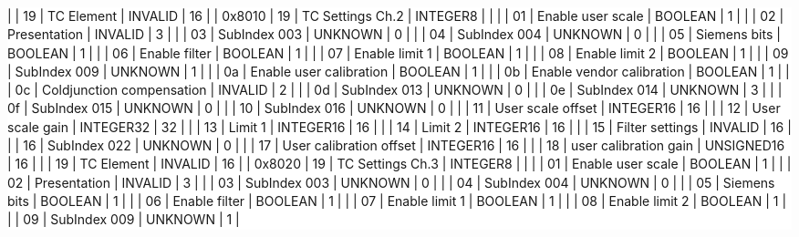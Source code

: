 |           | 19 | TC Element                                       | INVALID          | 16  |
| 0x8010    | 19 | TC Settings Ch.2                                 | INTEGER8         |     |
|           | 01 | Enable user scale                                | BOOLEAN          | 1   |
|           | 02 | Presentation                                     | INVALID          | 3   |
|           | 03 | SubIndex 003                                     | UNKNOWN          | 0   |
|           | 04 | SubIndex 004                                     | UNKNOWN          | 0   |
|           | 05 | Siemens bits                                     | BOOLEAN          | 1   |
|           | 06 | Enable filter                                    | BOOLEAN          | 1   |
|           | 07 | Enable limit 1                                   | BOOLEAN          | 1   |
|           | 08 | Enable limit 2                                   | BOOLEAN          | 1   |
|           | 09 | SubIndex 009                                     | UNKNOWN          | 1   |
|           | 0a | Enable user calibration                          | BOOLEAN          | 1   |
|           | 0b | Enable vendor calibration                        | BOOLEAN          | 1   |
|           | 0c | Coldjunction compensation                        | INVALID          | 2   |
|           | 0d | SubIndex 013                                     | UNKNOWN          | 0   |
|           | 0e | SubIndex 014                                     | UNKNOWN          | 3   |
|           | 0f | SubIndex 015                                     | UNKNOWN          | 0   |
|           | 10 | SubIndex 016                                     | UNKNOWN          | 0   |
|           | 11 | User scale offset                                | INTEGER16        | 16  |
|           | 12 | User scale gain                                  | INTEGER32        | 32  |
|           | 13 | Limit 1                                          | INTEGER16        | 16  |
|           | 14 | Limit 2                                          | INTEGER16        | 16  |
|           | 15 | Filter settings                                  | INVALID          | 16  |
|           | 16 | SubIndex 022                                     | UNKNOWN          | 0   |
|           | 17 | User calibration offset                          | INTEGER16        | 16  |
|           | 18 | user calibration gain                            | UNSIGNED16       | 16  |
|           | 19 | TC Element                                       | INVALID          | 16  |
| 0x8020    | 19 | TC Settings Ch.3                                 | INTEGER8         |     |
|           | 01 | Enable user scale                                | BOOLEAN          | 1   |
|           | 02 | Presentation                                     | INVALID          | 3   |
|           | 03 | SubIndex 003                                     | UNKNOWN          | 0   |
|           | 04 | SubIndex 004                                     | UNKNOWN          | 0   |
|           | 05 | Siemens bits                                     | BOOLEAN          | 1   |
|           | 06 | Enable filter                                    | BOOLEAN          | 1   |
|           | 07 | Enable limit 1                                   | BOOLEAN          | 1   |
|           | 08 | Enable limit 2                                   | BOOLEAN          | 1   |
|           | 09 | SubIndex 009                                     | UNKNOWN          | 1   |